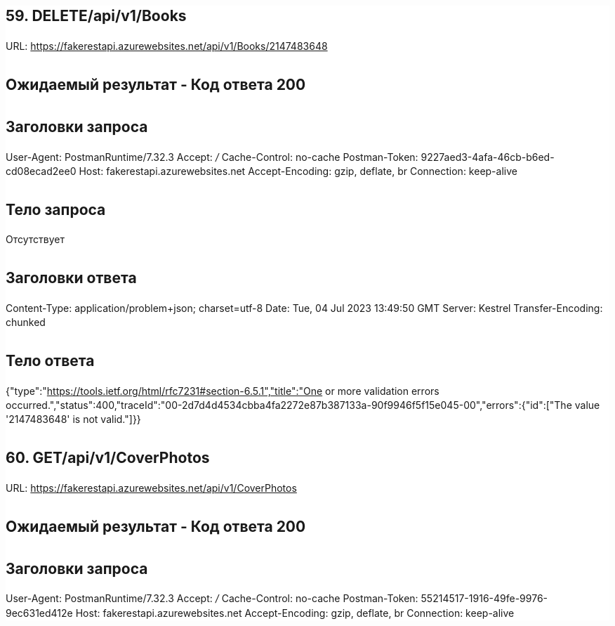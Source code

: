 ## 59. DELETE/api​/v1/​Books


URL: https://fakerestapi.azurewebsites.net/api/v1/Books/2147483648


## Ожидаемый результат - Код ответа 200

## Заголовки запроса

User-Agent: PostmanRuntime/7.32.3
Accept: */*
Cache-Control: no-cache
Postman-Token: 9227aed3-4afa-46cb-b6ed-cd08ecad2ee0
Host: fakerestapi.azurewebsites.net
Accept-Encoding: gzip, deflate, br
Connection: keep-alive

## Тело запроса

Отсутствует

## Заголовки ответа

Content-Type: application/problem+json; charset=utf-8
Date: Tue, 04 Jul 2023 13:49:50 GMT
Server: Kestrel
Transfer-Encoding: chunked

## Тело ответа

{"type":"https://tools.ietf.org/html/rfc7231#section-6.5.1","title":"One or more validation errors occurred.","status":400,"traceId":"00-2d7d4d4534cbba4fa2272e87b387133a-90f9946f5f15e045-00","errors":{"id":["The value '2147483648' is not valid."]}}

## 60. GET/api​/v1/CoverPhotos


URL: https://fakerestapi.azurewebsites.net/api/v1/CoverPhotos

## Ожидаемый результат - Код ответа 200

## Заголовки запроса

User-Agent: PostmanRuntime/7.32.3
Accept: */*
Cache-Control: no-cache
Postman-Token: 55214517-1916-49fe-9976-9ec631ed412e
Host: fakerestapi.azurewebsites.net
Accept-Encoding: gzip, deflate, br
Connection: keep-alive
